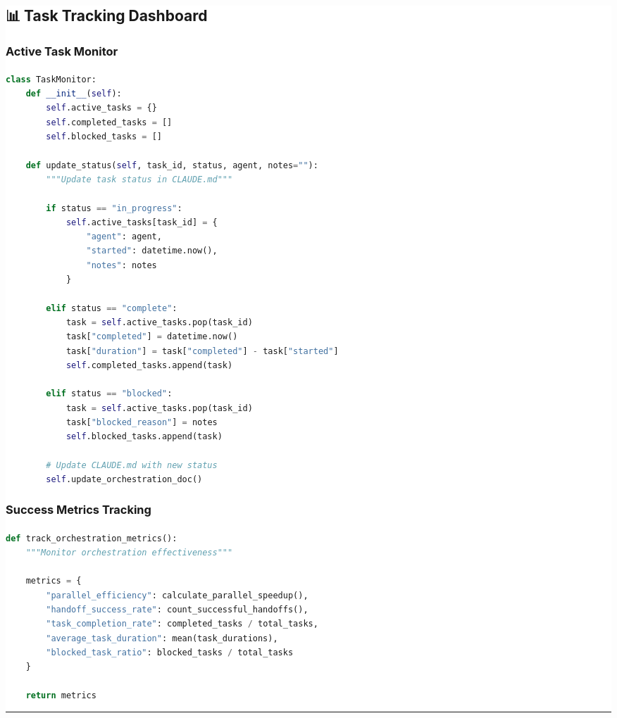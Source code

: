 
## 📊 Task Tracking Dashboard

### Active Task Monitor
```python
class TaskMonitor:
    def __init__(self):
        self.active_tasks = {}
        self.completed_tasks = []
        self.blocked_tasks = []

    def update_status(self, task_id, status, agent, notes=""):
        """Update task status in CLAUDE.md"""

        if status == "in_progress":
            self.active_tasks[task_id] = {
                "agent": agent,
                "started": datetime.now(),
                "notes": notes
            }

        elif status == "complete":
            task = self.active_tasks.pop(task_id)
            task["completed"] = datetime.now()
            task["duration"] = task["completed"] - task["started"]
            self.completed_tasks.append(task)

        elif status == "blocked":
            task = self.active_tasks.pop(task_id)
            task["blocked_reason"] = notes
            self.blocked_tasks.append(task)

        # Update CLAUDE.md with new status
        self.update_orchestration_doc()
```

### Success Metrics Tracking
```python
def track_orchestration_metrics():
    """Monitor orchestration effectiveness"""

    metrics = {
        "parallel_efficiency": calculate_parallel_speedup(),
        "handoff_success_rate": count_successful_handoffs(),
        "task_completion_rate": completed_tasks / total_tasks,
        "average_task_duration": mean(task_durations),
        "blocked_task_ratio": blocked_tasks / total_tasks
    }

    return metrics
```

---